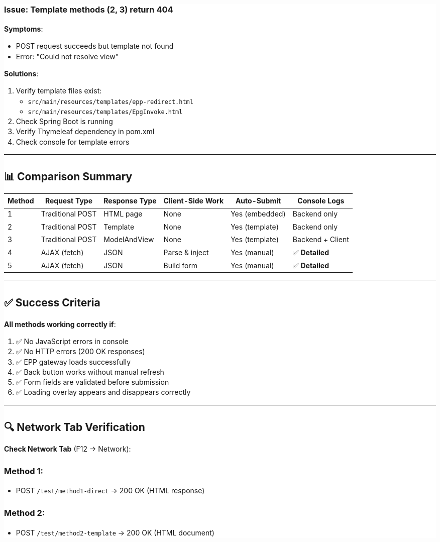 
### Issue: Template methods (2, 3) return 404

**Symptoms**:
- POST request succeeds but template not found
- Error: "Could not resolve view"

**Solutions**:
1. Verify template files exist:
   - `src/main/resources/templates/epp-redirect.html`
   - `src/main/resources/templates/EpgInvoke.html`
2. Check Spring Boot is running
3. Verify Thymeleaf dependency in pom.xml
4. Check console for template errors

---

## 📊 Comparison Summary

| Method | Request Type | Response Type | Client-Side Work | Auto-Submit | Console Logs |
|--------|-------------|---------------|------------------|-------------|--------------|
| 1 | Traditional POST | HTML page | None | Yes (embedded) | Backend only |
| 2 | Traditional POST | Template | None | Yes (template) | Backend only |
| 3 | Traditional POST | ModelAndView | None | Yes (template) | Backend + Client |
| 4 | AJAX (fetch) | JSON | Parse & inject | Yes (manual) | ✅ **Detailed** |
| 5 | AJAX (fetch) | JSON | Build form | Yes (manual) | ✅ **Detailed** |

---

## ✅ Success Criteria

**All methods working correctly if**:
1. ✅ No JavaScript errors in console
2. ✅ No HTTP errors (200 OK responses)
3. ✅ EPP gateway loads successfully
4. ✅ Back button works without manual refresh
5. ✅ Form fields are validated before submission
6. ✅ Loading overlay appears and disappears correctly

---

## 🔍 Network Tab Verification

**Check Network Tab** (F12 → Network):

### Method 1:
- POST `/test/method1-direct` → 200 OK (HTML response)

### Method 2:
- POST `/test/method2-template` → 200 OK (HTML document)
